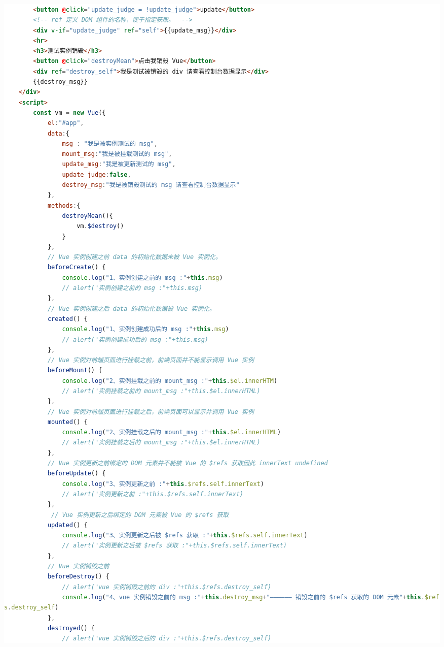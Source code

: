 ```html
        <button @click="update_judge = !update_judge">update</button>
        <!-- ref 定义 DOM 组件的名称，便于指定获取。  -->
        <div v-if="update_judge" ref="self">{{update_msg}}</div>
        <hr>
        <h3>测试实例销毁</h3>
        <button @click="destroyMean">点击我销毁 Vue</button>
        <div ref="destroy_self">我是测试被销毁的 div 请查看控制台数据显示</div>
        {{destroy_msg}}
    </div>
    <script>
        const vm = new Vue({
            el:"#app",
            data:{
                msg : "我是被实例测试的 msg",
                mount_msg:"我是被挂载测试的 msg",
                update_msg:"我是被更新测试的 msg",
                update_judge:false,
                destroy_msg:"我是被销毁测试的 msg 请查看控制台数据显示"
            },
            methods:{
                destroyMean(){
                    vm.$destroy()
                }
            },
            // Vue 实例创建之前 data 的初始化数据未被 Vue 实例化。
            beforeCreate() {
                console.log("1、实例创建之前的 msg :"+this.msg)
                // alert("实例创建之前的 msg :"+this.msg)
            },
            // Vue 实例创建之后 data 的初始化数据被 Vue 实例化。
            created() {
                console.log("1、实例创建成功后的 msg :"+this.msg)
                // alert("实例创建成功后的 msg :"+this.msg)
            },
            // Vue 实例对前端页面进行挂载之前，前端页面并不能显示调用 Vue 实例
            beforeMount() {
                console.log("2、实例挂载之前的 mount_msg :"+this.$el.innerHTM)
                // alert("实例挂载之前的 mount_msg :"+this.$el.innerHTML)
            },
            // Vue 实例对前端页面进行挂载之后，前端页面可以显示并调用 Vue 实例
            mounted() {
                console.log("2、实例挂载之后的 mount_msg :"+this.$el.innerHTML)
                // alert("实例挂载之后的 mount_msg :"+this.$el.innerHTML)           
            },
            // Vue 实例更新之前绑定的 DOM 元素并不能被 Vue 的 $refs 获取因此 innerText undefined
            beforeUpdate() {
                console.log("3、实例更新之前 :"+this.$refs.self.innerText)
                // alert("实例更新之前 :"+this.$refs.self.innerText)
            },
             // Vue 实例更新之后绑定的 DOM 元素被 Vue 的 $refs 获取
            updated() {
                console.log("3、实例更新之后被 $refs 获取 :"+this.$refs.self.innerText)
                // alert("实例更新之后被 $refs 获取 :"+this.$refs.self.innerText)               
            },
            // Vue 实例销毁之前
            beforeDestroy() {
                // alert("vue 实例销毁之前的 div :"+this.$refs.destroy_self)
                console.log("4、vue 实例销毁之前的 msg :"+this.destroy_msg+"—————— 销毁之前的 $refs 获取的 DOM 元素"+this.$refs.destroy_self)  
            },
            destroyed() {
                // alert("vue 实例销毁之后的 div :"+this.$refs.destroy_self) 
```